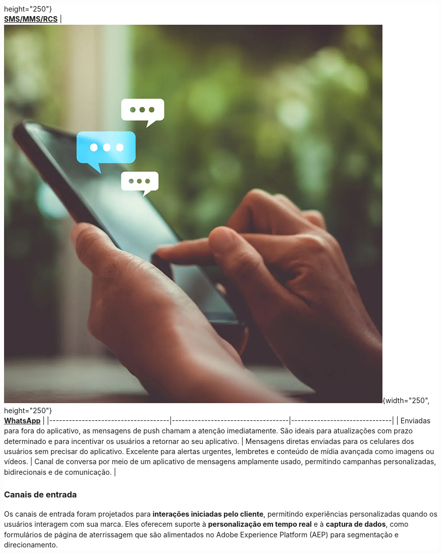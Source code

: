 height=&quot;250&quot;}<br> **[SMS/MMS/RCS](/help/mobile-learning-hub/channels/sms-mms-rcs-overview.md)** | ![WhatsApp](/help/mobile-learning-hub/assets/whatsapp.webp){width=&quot;250&quot;, height=&quot;250&quot;}<br> **[WhatsApp](/help/mobile-learning-hub/channels/whatsapp-overview.md)** |
|-------------------------------------|------------------------------------|-------------------------------|
| Enviadas para fora do aplicativo, as mensagens de push chamam a atenção imediatamente. São ideais para atualizações com prazo determinado e para incentivar os usuários a retornar ao seu aplicativo. | Mensagens diretas enviadas para os celulares dos usuários sem precisar do aplicativo. Excelente para alertas urgentes, lembretes e conteúdo de mídia avançada como imagens ou vídeos. | Canal de conversa por meio de um aplicativo de mensagens amplamente usado, permitindo campanhas personalizadas, bidirecionais e de comunicação. |

### Canais de entrada

Os canais de entrada foram projetados para **interações iniciadas pelo cliente**, permitindo experiências personalizadas quando os usuários interagem com sua marca. Eles oferecem suporte à **personalização em tempo real** e à **captura de dados**, como formulários de página de aterrissagem que são alimentados no Adobe Experience Platform (AEP) para segmentação e direcionamento.

